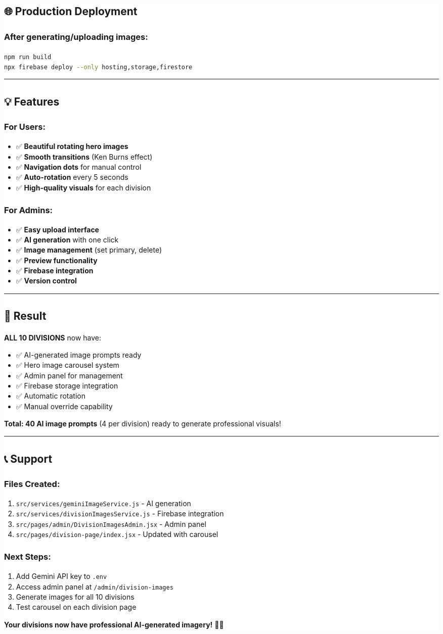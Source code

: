 
## 🌐 Production Deployment

### After generating/uploading images:

```bash
npm run build
npx firebase deploy --only hosting,storage,firestore
```

---

## 💡 Features

### For Users:
- ✅ **Beautiful rotating hero images**
- ✅ **Smooth transitions** (Ken Burns effect)
- ✅ **Navigation dots** for manual control
- ✅ **Auto-rotation** every 5 seconds
- ✅ **High-quality visuals** for each division

### For Admins:
- ✅ **Easy upload interface**
- ✅ **AI generation** with one click
- ✅ **Image management** (set primary, delete)
- ✅ **Preview functionality**
- ✅ **Firebase integration**
- ✅ **Version control**

---

## 🎊 Result

**ALL 10 DIVISIONS** now have:
- ✅ AI-generated image prompts ready
- ✅ Hero image carousel system
- ✅ Admin panel for management
- ✅ Firebase storage integration
- ✅ Automatic rotation
- ✅ Manual override capability

**Total: 40 AI image prompts** (4 per division) ready to generate professional visuals!

---

## 📞 Support

### Files Created:
1. `src/services/geminiImageService.js` - AI generation
2. `src/services/divisionImagesService.js` - Firebase integration
3. `src/pages/admin/DivisionImagesAdmin.jsx` - Admin panel
4. `src/pages/division-page/index.jsx` - Updated with carousel

### Next Steps:
1. Add Gemini API key to `.env`
2. Access admin panel at `/admin/division-images`
3. Generate images for all 10 divisions
4. Test carousel on each division page

**Your divisions now have professional AI-generated imagery!** 🎨🤖


